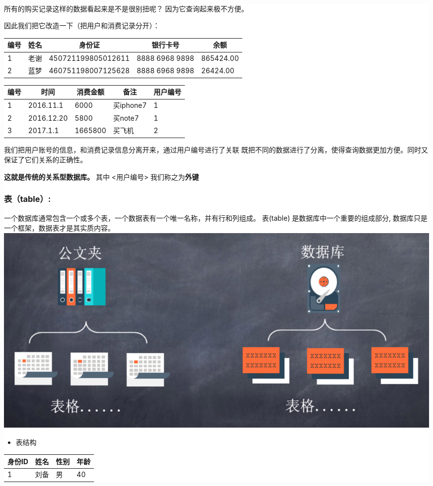 所有的购买记录这样的数据看起来是不是很别扭呢？ 因为它查询起来极不方便。

因此我们把它改造一下（把用户和消费记录分开）：

|编号|姓名  |身份证|银行卡号|余额|
|--- |---   |---   |---     |--- |
|1 |老谢|450721199805012611|8888 6968 9898|865424.00|
|2 |蓝梦|460751198007125628|8888 6968 9898|26424.00|

|编号|时间  |消费金额|备注|用户编号|
|--- |---   |---     |--- |---     |
|1   |2016.11.1|6000|买iphone7|1|
|2   |2016.12.20|5800|买note7|1|
|3   |2017.1.1|1665800|买飞机|2|

我们把用户账号的信息，和消费记录信息分离开来，通过用户编号进行了关联 既把不同的数据进行了分离，使得查询数据更加方便。同时又保证了它们关系的正确性。 

**这就是传统的关系型数据库。** 其中 <用户编号> 我们称之为**外键**


### 表（table）: 
一个数据库通常包含一个或多个表，一个数据表有一个唯一名称，并有行和列组成。
表(table) 是数据库中一个重要的组成部分, 数据库只是一个框架，数据表才是其实质内容。
![数据库与表](img/img1.png "数据库与表")

* 表结构

<table>
    <thead>
        <tr>
            <th>身份ID</th>
            <th>姓名</th>
            <th>性别</th>
            <th>年龄</th>
        </tr>
    </thead>
    <tbody>
        <tr>
            <td>1</td>
            <td>刘备</td>
            <td>男</td>
            <td>40</td>
        </tr>